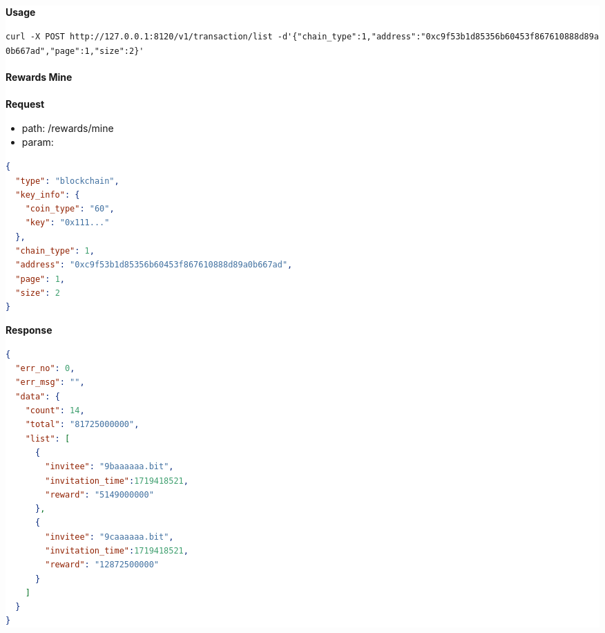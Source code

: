 ```json
```

**Usage**

```curl
curl -X POST http://127.0.0.1:8120/v1/transaction/list -d'{"chain_type":1,"address":"0xc9f53b1d85356b60453f867610888d89a0b667ad","page":1,"size":2}'
```

#### Rewards Mine

**Request**

* path: /rewards/mine
* param:

```json
{
  "type": "blockchain",
  "key_info": {
    "coin_type": "60",
    "key": "0x111..."
  },
  "chain_type": 1,
  "address": "0xc9f53b1d85356b60453f867610888d89a0b667ad",
  "page": 1,
  "size": 2
}
```

**Response**

```json
{
  "err_no": 0,
  "err_msg": "",
  "data": {
    "count": 14,
    "total": "81725000000",
    "list": [
      {
        "invitee": "9baaaaaa.bit",
        "invitation_time":1719418521,
        "reward": "5149000000"
      },
      {
        "invitee": "9caaaaaa.bit",
        "invitation_time":1719418521,
        "reward": "12872500000"
      }
    ]
  }
}
```
